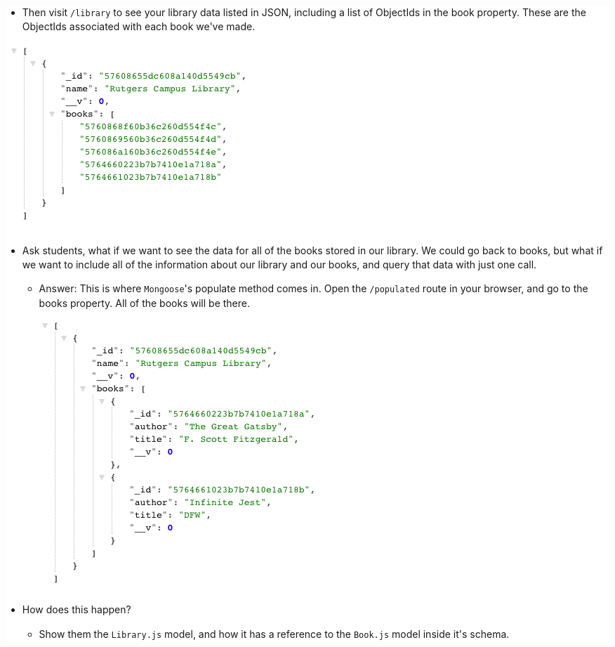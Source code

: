 * Then visit `/library` to see your library data listed in JSON, including a list of ObjectIds in the book property. These are the ObjectIds associated with each book we've made.

![10-Library](Images/10-Library.jpg)

* Ask students, what if we want to see the data for all of the books stored in our library. We could go back to books, but what if we want to include all of the information about our library and our books, and query that data with just one call.

  * Answer: This is where `Mongoose`'s populate method comes in. Open the `/populated` route in your browser, and go to the books property. All of the books will be there.

    ![11-Populated](Images/11-Populated.jpg)

* How does this happen?

  * Show them the `Library.js` model, and how it has a reference to the `Book.js` model inside it's schema.
